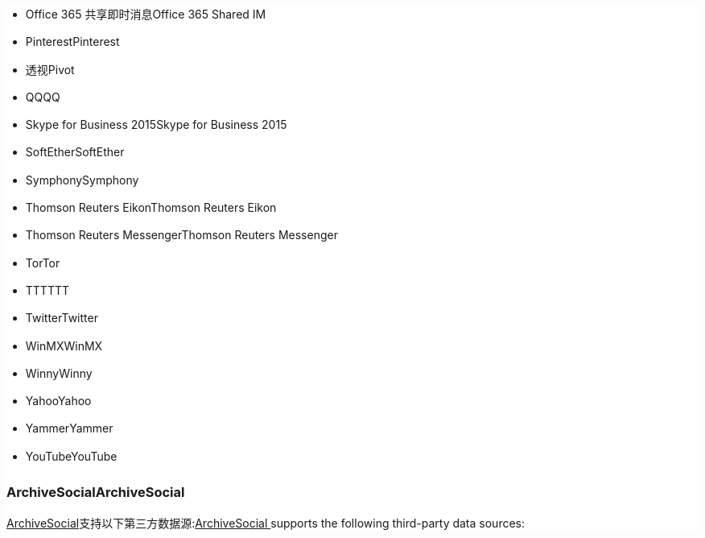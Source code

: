 - <span data-ttu-id="1dc7e-228">Office 365 共享即时消息</span><span class="sxs-lookup"><span data-stu-id="1dc7e-228">Office 365 Shared IM</span></span>
    
- <span data-ttu-id="1dc7e-229">Pinterest</span><span class="sxs-lookup"><span data-stu-id="1dc7e-229">Pinterest</span></span>
    
- <span data-ttu-id="1dc7e-230">透视</span><span class="sxs-lookup"><span data-stu-id="1dc7e-230">Pivot</span></span>
    
- <span data-ttu-id="1dc7e-231">QQ</span><span class="sxs-lookup"><span data-stu-id="1dc7e-231">QQ</span></span>
    
- <span data-ttu-id="1dc7e-232">Skype for Business 2015</span><span class="sxs-lookup"><span data-stu-id="1dc7e-232">Skype for Business 2015</span></span>
    
- <span data-ttu-id="1dc7e-233">SoftEther</span><span class="sxs-lookup"><span data-stu-id="1dc7e-233">SoftEther</span></span>
    
- <span data-ttu-id="1dc7e-234">Symphony</span><span class="sxs-lookup"><span data-stu-id="1dc7e-234">Symphony</span></span>
    
- <span data-ttu-id="1dc7e-235">Thomson Reuters Eikon</span><span class="sxs-lookup"><span data-stu-id="1dc7e-235">Thomson Reuters Eikon</span></span>
    
- <span data-ttu-id="1dc7e-236">Thomson Reuters Messenger</span><span class="sxs-lookup"><span data-stu-id="1dc7e-236">Thomson Reuters Messenger</span></span>
    
- <span data-ttu-id="1dc7e-237">Tor</span><span class="sxs-lookup"><span data-stu-id="1dc7e-237">Tor</span></span>
    
- <span data-ttu-id="1dc7e-238">TTT</span><span class="sxs-lookup"><span data-stu-id="1dc7e-238">TTT</span></span>
    
- <span data-ttu-id="1dc7e-239">Twitter</span><span class="sxs-lookup"><span data-stu-id="1dc7e-239">Twitter</span></span>
    
- <span data-ttu-id="1dc7e-240">WinMX</span><span class="sxs-lookup"><span data-stu-id="1dc7e-240">WinMX</span></span>
    
- <span data-ttu-id="1dc7e-241">Winny</span><span class="sxs-lookup"><span data-stu-id="1dc7e-241">Winny</span></span>
    
- <span data-ttu-id="1dc7e-242">Yahoo</span><span class="sxs-lookup"><span data-stu-id="1dc7e-242">Yahoo</span></span>
    
- <span data-ttu-id="1dc7e-243">Yammer</span><span class="sxs-lookup"><span data-stu-id="1dc7e-243">Yammer</span></span>
    
- <span data-ttu-id="1dc7e-244">YouTube</span><span class="sxs-lookup"><span data-stu-id="1dc7e-244">YouTube</span></span>
    
  
### <a name="archivesocial"></a><span data-ttu-id="1dc7e-245">ArchiveSocial</span><span class="sxs-lookup"><span data-stu-id="1dc7e-245">ArchiveSocial</span></span>

<span data-ttu-id="1dc7e-246">[ArchiveSocial](https://www.archivesocial.com)支持以下第三方数据源:</span><span class="sxs-lookup"><span data-stu-id="1dc7e-246">[ArchiveSocial ](https://www.archivesocial.com) supports the following third-party data sources:</span></span> 
  